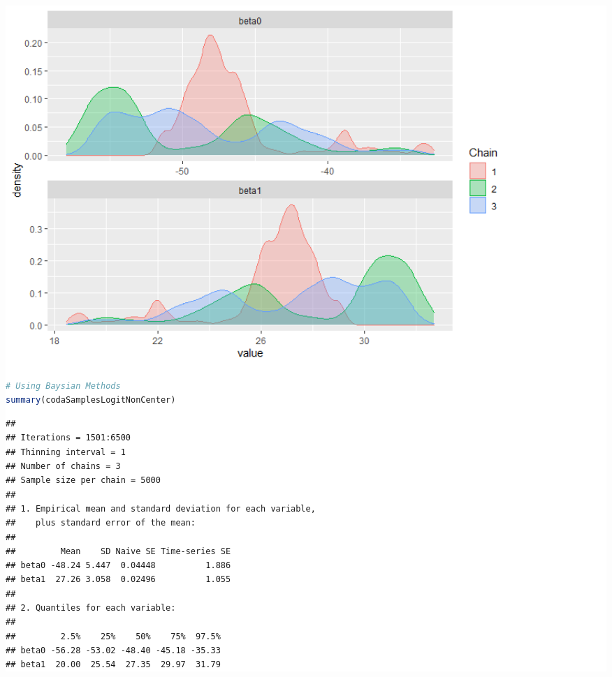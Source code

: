 <img src="assignment4_files/figure-gfm/runBeetlesJags2-5.png" width="720px" />

``` r
# Using Baysian Methods
summary(codaSamplesLogitNonCenter)
```

    ## 
    ## Iterations = 1501:6500
    ## Thinning interval = 1 
    ## Number of chains = 3 
    ## Sample size per chain = 5000 
    ## 
    ## 1. Empirical mean and standard deviation for each variable,
    ##    plus standard error of the mean:
    ## 
    ##         Mean    SD Naive SE Time-series SE
    ## beta0 -48.24 5.447  0.04448          1.886
    ## beta1  27.26 3.058  0.02496          1.055
    ## 
    ## 2. Quantiles for each variable:
    ## 
    ##         2.5%    25%    50%    75%  97.5%
    ## beta0 -56.28 -53.02 -48.40 -45.18 -35.33
    ## beta1  20.00  25.54  27.35  29.97  31.79